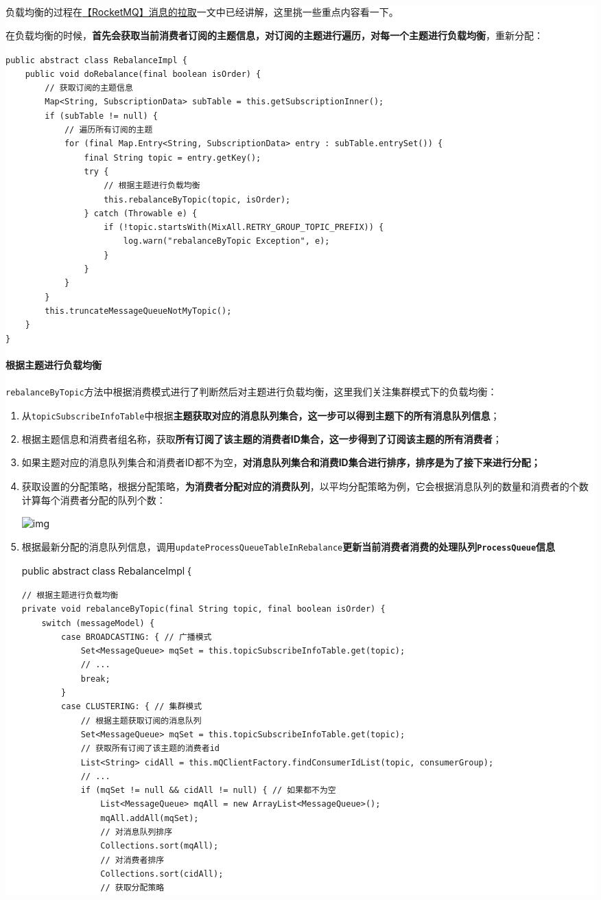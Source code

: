 
负载均衡的过程在[【RocketMQ】消息的拉取](https://www.cnblogs.com/shanml/p/16463964.html)一文中已经讲解，这里挑一些重点内容看一下。

在负载均衡的时候，**首先会获取当前消费者订阅的主题信息，对订阅的主题进行遍历，对每一个主题进行负载均衡**，重新分配：

    public abstract class RebalanceImpl {
        public void doRebalance(final boolean isOrder) {
            // 获取订阅的主题信息
            Map<String, SubscriptionData> subTable = this.getSubscriptionInner();
            if (subTable != null) {
                // 遍历所有订阅的主题
                for (final Map.Entry<String, SubscriptionData> entry : subTable.entrySet()) {
                    final String topic = entry.getKey();
                    try {
                        // 根据主题进行负载均衡
                        this.rebalanceByTopic(topic, isOrder);
                    } catch (Throwable e) {
                        if (!topic.startsWith(MixAll.RETRY_GROUP_TOPIC_PREFIX)) {
                            log.warn("rebalanceByTopic Exception", e);
                        }
                    }
                }
            }
            this.truncateMessageQueueNotMyTopic();
        }
    }
    

#### 根据主题进行负载均衡

`rebalanceByTopic`方法中根据消费模式进行了判断然后对主题进行负载均衡，这里我们关注集群模式下的负载均衡：

1.  从`topicSubscribeInfoTable`中根据**主题获取对应的消息队列集合，这一步可以得到主题下的所有消息队列信息**；
    
2.  根据主题信息和消费者组名称，获取**所有订阅了该主题的消费者ID集合，这一步得到了订阅该主题的所有消费者**；
    
3.  如果主题对应的消息队列集合和消费者ID都不为空，**对消息队列集合和消费ID集合进行排序，排序是为了接下来进行分配；**
    
4.  获取设置的分配策略，根据分配策略，**为消费者分配对应的消费队列**，以平均分配策略为例，它会根据消息队列的数量和消费者的个数计算每个消费者分配的队列个数：
    
    ![img](https://img2022.cnblogs.com/blog/2612945/202207/2612945-20220710202613631-2052942019.jpg)
    
5.  根据最新分配的消息队列信息，调用`updateProcessQueueTableInRebalance`**更新当前消费者消费的处理队列`ProcessQueue`信息**
    

    public abstract class RebalanceImpl {
    
        // 根据主题进行负载均衡
        private void rebalanceByTopic(final String topic, final boolean isOrder) {
            switch (messageModel) {
                case BROADCASTING: { // 广播模式
                    Set<MessageQueue> mqSet = this.topicSubscribeInfoTable.get(topic);
                    // ... 
                    break;
                }
                case CLUSTERING: { // 集群模式
                    // 根据主题获取订阅的消息队列
                    Set<MessageQueue> mqSet = this.topicSubscribeInfoTable.get(topic);
                    // 获取所有订阅了该主题的消费者id
                    List<String> cidAll = this.mQClientFactory.findConsumerIdList(topic, consumerGroup);
                    // ...
                    if (mqSet != null && cidAll != null) { // 如果都不为空
                        List<MessageQueue> mqAll = new ArrayList<MessageQueue>();
                        mqAll.addAll(mqSet);
                        // 对消息队列排序
                        Collections.sort(mqAll);
                        // 对消费者排序
                        Collections.sort(cidAll);
                        // 获取分配策略